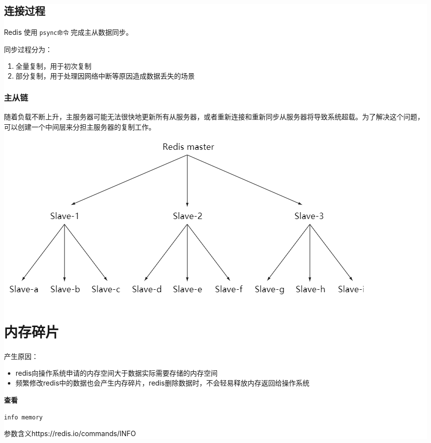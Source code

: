 ## 连接过程

Redis 使用 `psync命令` 完成主从数据同步。

同步过程分为：

1. 全量复制，用于初次复制
2. 部分复制，用于处理因网络中断等原因造成数据丢失的场景



### 主从链

随着负载不断上升，主服务器可能无法很快地更新所有从服务器，或者重新连接和重新同步从服务器将导致系统超载。为了解决这个问题，可以创建一个中间层来分担主服务器的复制工作。![Snipaste_2022-05-14_20-30-45](assets/Snipaste_2022-05-14_20-30-45.png)









# 内存碎片

产生原因：

- redis向操作系统申请的内存空间大于数据实际需要存储的内存空间
- 频繁修改redis中的数据也会产生内存碎片，redis删除数据时，不会轻易释放内存返回给操作系统

**查看**

~~~bash
info memory
~~~

参数含义https://redis.io/commands/INFO 
